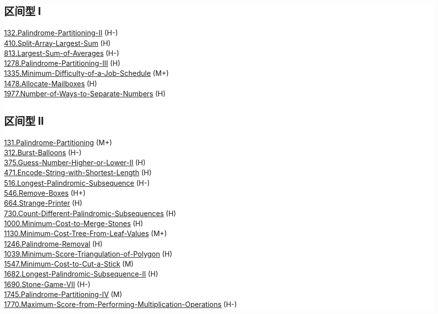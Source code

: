 ## 区间型 I

[132.Palindrome-Partitioning-II](https://github.com/wisdompeak/LeetCode/tree/master/Dynamic_Programming/132.Palindrome-Partitioning-II) \(H-\)  
[410.Split-Array-Largest-Sum](https://github.com/wisdompeak/LeetCode/tree/master/Dynamic_Programming/410.Split-Array-Largest-Sum) \(H\)  
[813.Largest-Sum-of-Averages](https://github.com/wisdompeak/LeetCode/tree/master/Dynamic_Programming/813.Largest-Sum-of-Averages) \(H-\)  
[1278.Palindrome-Partitioning-III](https://github.com/wisdompeak/LeetCode/tree/master/Dynamic_Programming/1278.Palindrome-Partitioning-III) \(H\)  
[1335.Minimum-Difficulty-of-a-Job-Schedule](https://github.com/wisdompeak/LeetCode/tree/master/Dynamic_Programming/1335.Minimum-Difficulty-of-a-Job-Schedule) \(M+\)  
[1478.Allocate-Mailboxes](https://github.com/wisdompeak/LeetCode/tree/master/Dynamic_Programming/1478.Allocate-Mailboxes) \(H\)  
[1977.Number-of-Ways-to-Separate-Numbers](https://github.com/wisdompeak/LeetCode/tree/master/Dynamic_Programming/1977.Number-of-Ways-to-Separate-Numbers) \(H\)

## 区间型 II

[131.Palindrome-Partitioning](https://github.com/wisdompeak/LeetCode/tree/master/Dynamic_Programming/131.Palindrome-Partitioning) \(M+\)  
[312.Burst-Balloons](https://github.com/wisdompeak/LeetCode/tree/master/DFS/312.Burst-Balloons) \(H-\)  
[375.Guess-Number-Higher-or-Lower-II](https://github.com/wisdompeak/LeetCode/tree/master/Dynamic_Programming/375.Guess-Number-Higher-or-Lower-II) \(H\)  
[471.Encode-String-with-Shortest-Length](https://github.com/wisdompeak/LeetCode/tree/master/Dynamic_Programming/471.Encode-String-with-Shortest-Length) \(H\)  
[516.Longest-Palindromic-Subsequence](https://github.com/wisdompeak/LeetCode/tree/master/Dynamic_Programming/516.Longest-Palindromic-Subsequence) \(H-\)  
[546.Remove-Boxes](https://github.com/wisdompeak/LeetCode/tree/master/DFS/546.Remove-Boxes) \(H+\)  
[664.Strange-Printer](https://github.com/wisdompeak/LeetCode/tree/master/Dynamic_Programming/664.Strange-Printer) \(H\)  
[730.Count-Different-Palindromic-Subsequences](https://github.com/wisdompeak/LeetCode/tree/master/Dynamic_Programming/730.Count-Different-Palindromic-Subsequences) \(H\)  
[1000.Minimum-Cost-to-Merge-Stones](https://github.com/wisdompeak/LeetCode/tree/master/Dynamic_Programming/1000.Minimum-Cost-to-Merge-Stones) \(H\)  
[1130.Minimum-Cost-Tree-From-Leaf-Values](https://github.com/wisdompeak/LeetCode/tree/master/Dynamic_Programming/1130.Minimum-Cost-Tree-From-Leaf-Values) \(M+\)  
[1246.Palindrome-Removal](https://github.com/wisdompeak/LeetCode/tree/master/Dynamic_Programming/1246.Palindrome-Removal) \(H\)  
[1039.Minimum-Score-Triangulation-of-Polygon](https://github.com/wisdompeak/LeetCode/tree/master/Dynamic_Programming/1039.Minimum-Score-Triangulation-of-Polygon) \(H\)  
[1547.Minimum-Cost-to-Cut-a-Stick](https://github.com/wisdompeak/LeetCode/tree/master/Dynamic_Programming/1547.Minimum-Cost-to-Cut-a-Stick) \(M\)  
[1682.Longest-Palindromic-Subsequence-II](https://github.com/wisdompeak/LeetCode/tree/master/Dynamic_Programming/1682.Longest-Palindromic-Subsequence-II) \(H\)  
[1690.Stone-Game-VII](https://github.com/wisdompeak/LeetCode/tree/master/Dynamic_Programming/1690.Stone-Game-VII) \(H-\)  
[1745.Palindrome-Partitioning-IV](https://github.com/wisdompeak/LeetCode/tree/master/Dynamic_Programming/1745.Palindrome-Partitioning-IV) \(M\)  
[1770.Maximum-Score-from-Performing-Multiplication-Operations](https://github.com/wisdompeak/LeetCode/tree/master/Dynamic_Programming/1770.Maximum-Score-from-Performing-Multiplication-Operations) \(H-\)
